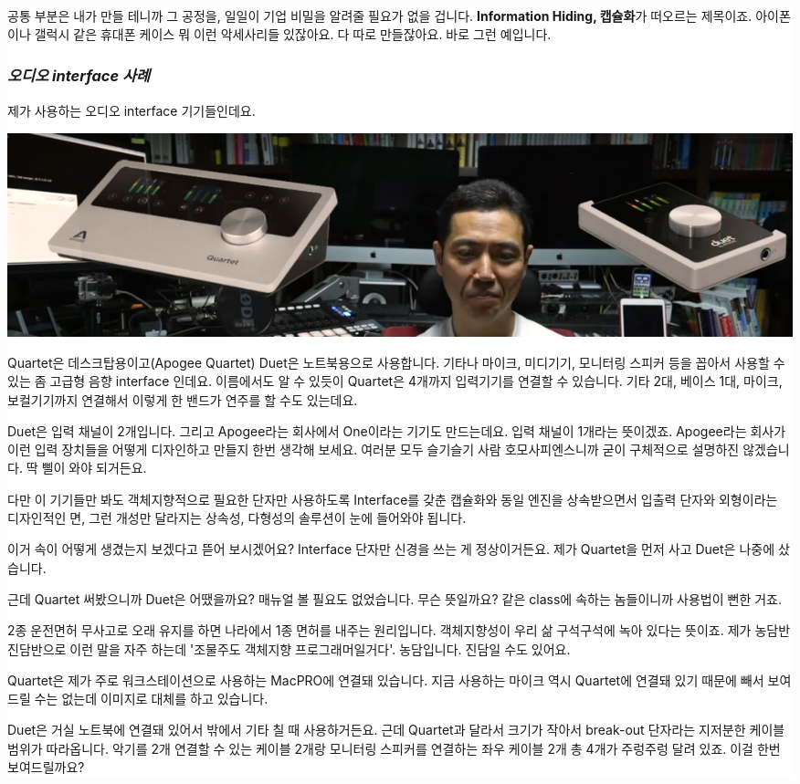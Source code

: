 공통 부분은 내가 만들 테니까 그 공정을, 일일이 기업 비밀을 알려줄 필요가 없을 겁니다. **Information Hiding, 캡슐화**가 떠오르는 제목이죠. 아이폰이나 갤럭시 같은 휴대폰 케이스 뭐 이런 악세사리들 있잖아요. 다 따로 만들잖아요. 바로 그런 예입니다. 

### ***오디오 interface 사례***

제가 사용하는 오디오 interface 기기들인데요. 

![alt text](images/002/image-5.png)

Quartet은 데스크탑용이고(Apogee Quartet) Duet은 노트북용으로 사용합니다. 기타나 마이크, 미디기기, 모니터링 스피커 등을 꼽아서 사용할 수 있는 좀 고급형 음향 interface 인데요. 이름에서도 알 수 있듯이 Quartet은 4개까지 입력기기를 연결할 수 있습니다. 기타 2대, 베이스 1대, 마이크, 보컬기기까지 연결해서 이렇게 한 밴드가 연주를 할 수도 있는데요.

Duet은 입력 채널이 2개입니다. 그리고 Apogee라는 회사에서 One이라는 기기도 만드는데요. 입력 채널이 1개라는 뜻이겠죠. Apogee라는 회사가 이런 입력 장치들을 어떻게 디자인하고 만들지 한번 생각해 보세요. 여러분 모두 슬기슬기 사람 호모사피엔스니까 굳이 구체적으로 설명하진 않겠습니다. 딱 삘이 와야 되거든요. 

다만 이 기기들만 봐도 객체지향적으로 필요한 단자만 사용하도록 Interface를 갖춘 캡슐화와 동일 엔진을 상속받으면서 입출력 단자와 외형이라는 디자인적인 면, 그런 개성만 달라지는 상속성, 다형성의 솔루션이 눈에 들어와야 됩니다. 

이거 속이 어떻게 생겼는지 보겠다고 뜯어 보시겠어요? Interface 단자만 신경을 쓰는 게 정상이거든요. 제가 Quartet을 먼저 사고 Duet은 나중에 샀습니다. 

근데 Quartet 써봤으니까 Duet은 어땠을까요? 매뉴얼 볼 필요도 없었습니다. 무슨 뜻일까요? 같은 class에 속하는 놈들이니까 사용법이 뻔한 거죠. 

2종 운전면허 무사고로 오래 유지를 하면 나라에서 1종 면허를 내주는 원리입니다. 객체지향성이 우리 삶 구석구석에 녹아 있다는 뜻이죠. 제가 농담반 진담반으로 이런 말을 자주 하는데 '조물주도 객체지향 프로그래머일거다'. 농담입니다. 진담일 수도 있어요. 

Quartet은 제가 주로 워크스테이션으로 사용하는 MacPRO에 연결돼 있습니다. 지금 사용하는 마이크 역시 Quartet에 연결돼 있기 때문에 빼서 보여드릴 수는 없는데 이미지로 대체를 하고 있습니다. 

Duet은 거실 노트북에 연결돼 있어서 밖에서 기타 칠 때 사용하거든요. 근데 Quartet과 달라서 크기가 작아서 break-out 단자라는 지저분한 케이블 범위가 따라옵니다. 악기를 2개 연결할 수 있는 케이블 2개랑 모니터링 스피커를 연결하는 좌우 케이블 2개 총 4개가 주렁주렁 달려 있죠. 이걸 한번 보여드릴까요?
